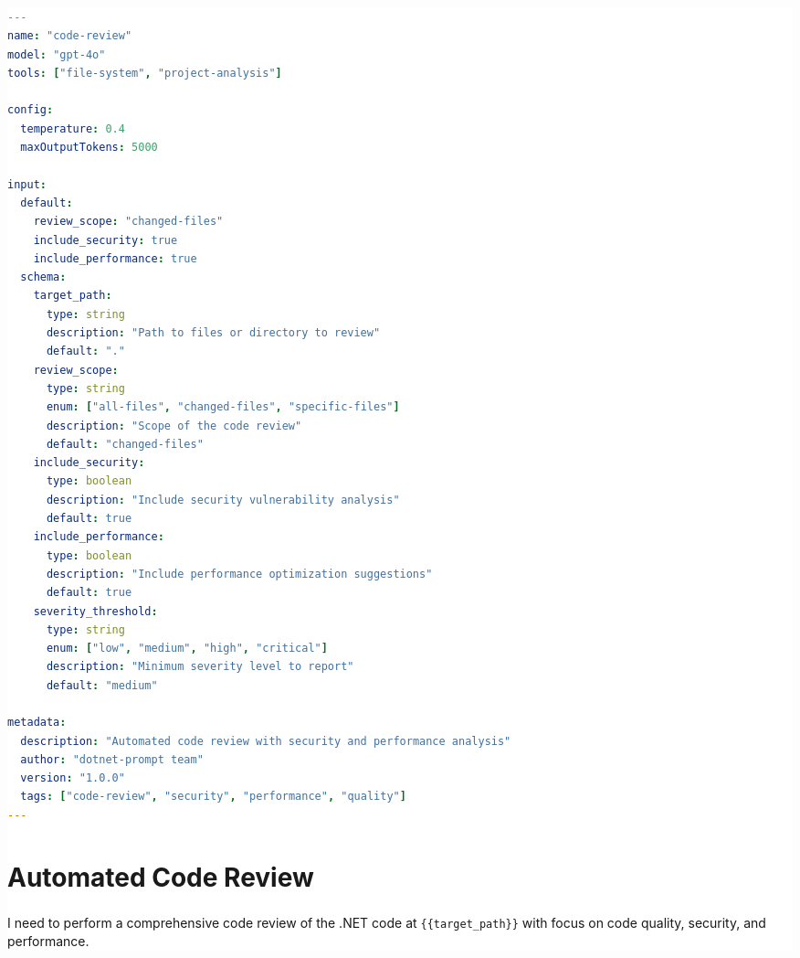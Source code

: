 ```yaml
---
name: "code-review"
model: "gpt-4o"
tools: ["file-system", "project-analysis"]

config:
  temperature: 0.4
  maxOutputTokens: 5000

input:
  default:
    review_scope: "changed-files"
    include_security: true
    include_performance: true
  schema:
    target_path:
      type: string
      description: "Path to files or directory to review"
      default: "."
    review_scope:
      type: string
      enum: ["all-files", "changed-files", "specific-files"]
      description: "Scope of the code review"
      default: "changed-files"
    include_security:
      type: boolean
      description: "Include security vulnerability analysis"
      default: true
    include_performance:
      type: boolean
      description: "Include performance optimization suggestions"
      default: true
    severity_threshold:
      type: string
      enum: ["low", "medium", "high", "critical"]
      description: "Minimum severity level to report"
      default: "medium"

metadata:
  description: "Automated code review with security and performance analysis"
  author: "dotnet-prompt team"
  version: "1.0.0"
  tags: ["code-review", "security", "performance", "quality"]
---
```


# Automated Code Review

I need to perform a comprehensive code review of the .NET code at `{{target_path}}` with focus on code quality, security, and performance.
